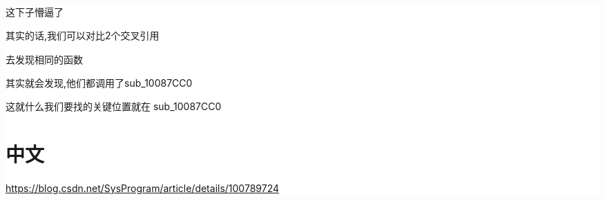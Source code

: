 这下子懵逼了

其实的话,我们可以对比2个交叉引用

去发现相同的函数

其实就会发现,他们都调用了sub_10087CC0

这就什么我们要找的关键位置就在 sub_10087CC0



# 中文



https://blog.csdn.net/SysProgram/article/details/100789724
